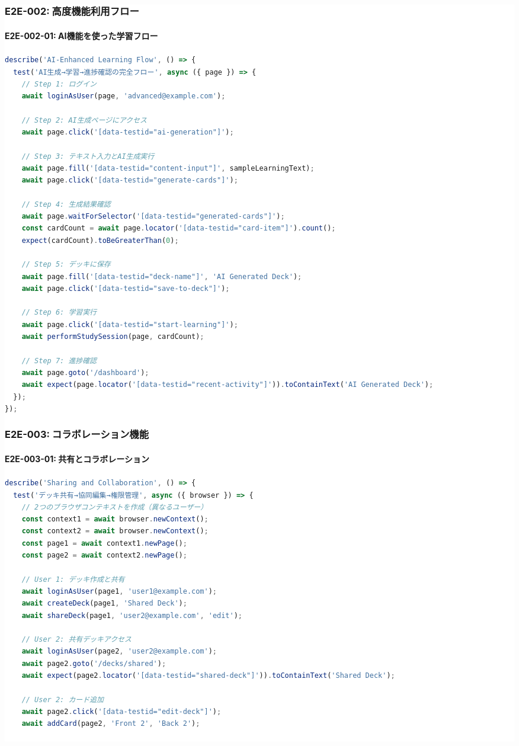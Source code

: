 ### E2E-002: 高度機能利用フロー

#### E2E-002-01: AI機能を使った学習フロー
```typescript
describe('AI-Enhanced Learning Flow', () => {
  test('AI生成→学習→進捗確認の完全フロー', async ({ page }) => {
    // Step 1: ログイン
    await loginAsUser(page, 'advanced@example.com');
    
    // Step 2: AI生成ページにアクセス
    await page.click('[data-testid="ai-generation"]');
    
    // Step 3: テキスト入力とAI生成実行
    await page.fill('[data-testid="content-input"]', sampleLearningText);
    await page.click('[data-testid="generate-cards"]');
    
    // Step 4: 生成結果確認
    await page.waitForSelector('[data-testid="generated-cards"]');
    const cardCount = await page.locator('[data-testid="card-item"]').count();
    expect(cardCount).toBeGreaterThan(0);
    
    // Step 5: デッキに保存
    await page.fill('[data-testid="deck-name"]', 'AI Generated Deck');
    await page.click('[data-testid="save-to-deck"]');
    
    // Step 6: 学習実行
    await page.click('[data-testid="start-learning"]');
    await performStudySession(page, cardCount);
    
    // Step 7: 進捗確認
    await page.goto('/dashboard');
    await expect(page.locator('[data-testid="recent-activity"]')).toContainText('AI Generated Deck');
  });
});
```

### E2E-003: コラボレーション機能

#### E2E-003-01: 共有とコラボレーション
```typescript
describe('Sharing and Collaboration', () => {
  test('デッキ共有→協同編集→権限管理', async ({ browser }) => {
    // 2つのブラウザコンテキストを作成（異なるユーザー）
    const context1 = await browser.newContext();
    const context2 = await browser.newContext();
    const page1 = await context1.newPage();
    const page2 = await context2.newPage();
    
    // User 1: デッキ作成と共有
    await loginAsUser(page1, 'user1@example.com');
    await createDeck(page1, 'Shared Deck');
    await shareDeck(page1, 'user2@example.com', 'edit');
    
    // User 2: 共有デッキアクセス
    await loginAsUser(page2, 'user2@example.com');
    await page2.goto('/decks/shared');
    await expect(page2.locator('[data-testid="shared-deck"]')).toContainText('Shared Deck');
    
    // User 2: カード追加
    await page2.click('[data-testid="edit-deck"]');
    await addCard(page2, 'Front 2', 'Back 2');
    
```